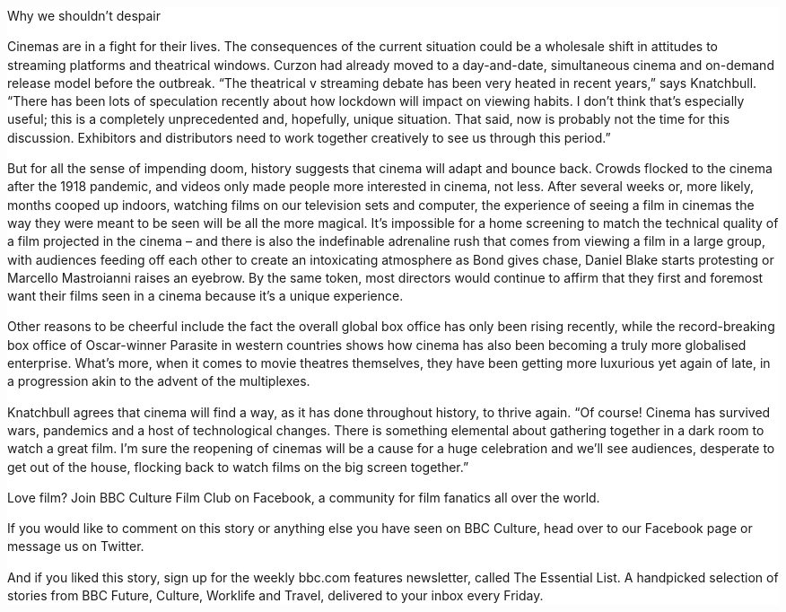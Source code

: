 Why we shouldn’t despair

Cinemas are in a fight for their lives. The consequences of the current situation could be a wholesale shift in attitudes to streaming platforms and theatrical windows. Curzon had already moved to a day-and-date, simultaneous cinema and on-demand release model before the outbreak. “The theatrical v streaming debate has been very heated in recent years,” says Knatchbull. “There has been lots of speculation recently about how lockdown will impact on viewing habits. I don’t think that’s especially useful; this is a completely unprecedented and, hopefully, unique situation. That said, now is probably not the time for this discussion. Exhibitors and distributors need to work together creatively to see us through this period.”

But for all the sense of impending doom, history suggests that cinema will adapt and bounce back. Crowds flocked to the cinema after the 1918 pandemic, and videos only made people more interested in cinema, not less. After several weeks or, more likely, months cooped up indoors, watching films on our television sets and computer, the experience of seeing a film in cinemas the way they were meant to be seen will be all the more magical. It’s impossible for a home screening to match the technical quality of a film projected in the cinema ­– and there is also the indefinable adrenaline rush that comes from viewing a film in a large group, with audiences feeding off each other to create an intoxicating atmosphere as Bond gives chase, Daniel Blake starts protesting or Marcello Mastroianni raises an eyebrow. By the same token, most directors would continue to affirm that they first and foremost want their films seen in a cinema because it’s a unique experience.

Other reasons to be cheerful include the fact the overall global box office has only been rising recently, while the record-breaking box office of Oscar-winner Parasite in western countries shows how cinema has also been becoming a truly more globalised enterprise. What’s more, when it comes to movie theatres themselves, they have been getting more luxurious yet again of late, in a progression akin to the advent of the multiplexes.

Knatchbull agrees that cinema will find a way, as it has done throughout history, to thrive again. “Of course\! Cinema has survived wars, pandemics and a host of technological changes. There is something elemental about gathering together in a dark room to watch a great film. I’m sure the reopening of cinemas will be a cause for a huge celebration and we’ll see audiences, desperate to get out of the house, flocking back to watch films on the big screen together.”

Love film? Join BBC Culture Film Club on Facebook, a community for film fanatics all over the world.

If you would like to comment on this story or anything else you have seen on BBC Culture, head over to our Facebook page or message us on Twitter.

And if you liked this story, sign up for the weekly bbc.com features newsletter, called The Essential List. A handpicked selection of stories from BBC Future, Culture, Worklife and Travel, delivered to your inbox every Friday.
